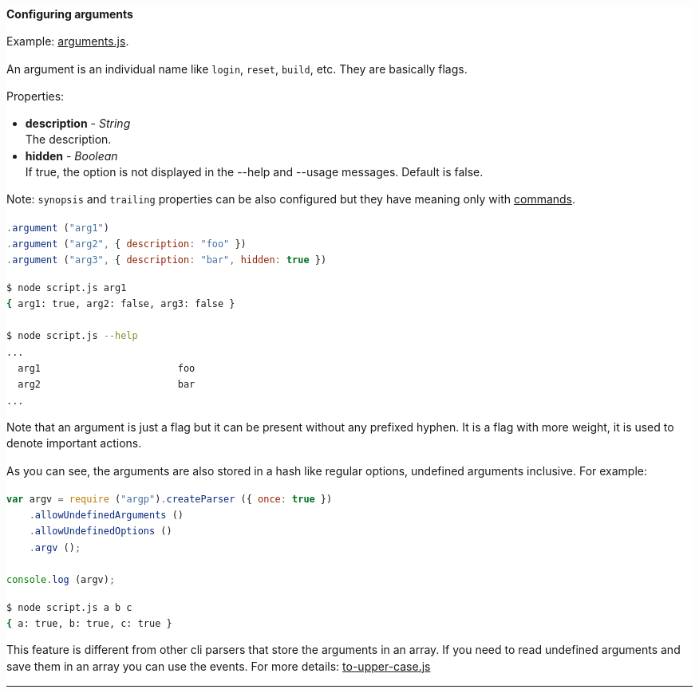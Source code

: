 
<a name="arguments"></a>
__Configuring arguments__

Example: [arguments.js](https://github.com/gagle/node-argp/blob/master/examples/arguments.js).

An argument is an individual name like `login`, `reset`, `build`, etc. They are basically flags.

Properties:

- __description__ - _String_  
  The description.
- __hidden__ - _Boolean_  
  If true, the option is not displayed in the --help and --usage messages. Default is false.

Note: `synopsis` and `trailing` properties can be also configured but they have meaning only with [commands](#commands).

```javascript
.argument ("arg1")
.argument ("arg2", { description: "foo" })
.argument ("arg3", { description: "bar", hidden: true })
```
```bash
$ node script.js arg1
{ arg1: true, arg2: false, arg3: false }

$ node script.js --help
...
  arg1                        foo
  arg2                        bar
...
```

Note that an argument is just a flag but it can be present without any prefixed hyphen. It is a flag with more weight, it is used to denote important actions.

As you can see, the arguments are also stored in a hash like regular options, undefined arguments inclusive. For example:

```javascript
var argv = require ("argp").createParser ({ once: true })
    .allowUndefinedArguments ()
    .allowUndefinedOptions ()
    .argv ();
    
console.log (argv);
```

```bash
$ node script.js a b c
{ a: true, b: true, c: true }
```

This feature is different from other cli parsers that store the arguments in an array. If you need to read undefined arguments and save them in an array you can use the events. For more details: [to-upper-case.js](https://github.com/gagle/node-argp/blob/master/examples/to-upper-case.js)

---
